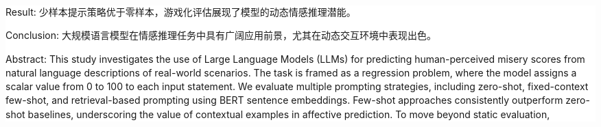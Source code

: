 Result: 少样本提示策略优于零样本，游戏化评估展现了模型的动态情感推理潜能。

Conclusion: 大规模语言模型在情感推理任务中具有广阔应用前景，尤其在动态交互环境中表现出色。

Abstract: This study investigates the use of Large Language Models (LLMs) for
predicting human-perceived misery scores from natural language descriptions of
real-world scenarios. The task is framed as a regression problem, where the
model assigns a scalar value from 0 to 100 to each input statement. We evaluate
multiple prompting strategies, including zero-shot, fixed-context few-shot, and
retrieval-based prompting using BERT sentence embeddings. Few-shot approaches
consistently outperform zero-shot baselines, underscoring the value of
contextual examples in affective prediction. To move beyond static evaluation,
